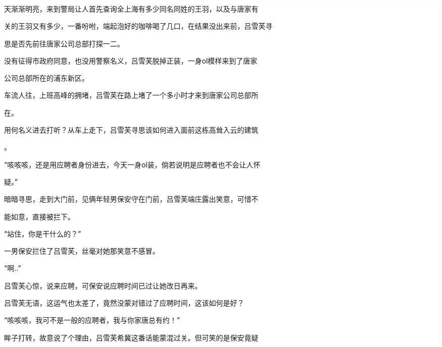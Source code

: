 



天渐渐明亮，来到警局让人首先查询全上海有多少同名同姓的王羽，以及与唐家有

关的王羽又有多少，一番吩咐，端起泡好的咖啡喝了几口，在结果没出来前，吕雪芙寻

思是否先前往唐家公司总部打探一二。



没有征得市政府同意，也没用警察名义，吕雪芙脱掉正装，一身ol模样来到了唐家

公司总部所在的浦东新区。





车流人往，上班高峰的拥堵，吕雪芙在路上堵了一个多小时才来到唐家公司总部所

在。



用何名义进去打听？从车上走下，吕雪芙寻思该如何进入面前这栋高耸入云的建筑

。

“咳咳咳，还是用应聘者身份进去，今天一身ol装，倘若说明是应聘者也不会让人怀

疑。”

暗暗寻思，走到大门前，见俩年轻男保安守在门前，吕雪芙端庄露出笑意，可惜不

能如意，直接被拦下。



“站住，你是干什么的？”





一男保安拦住了吕雪芙，丝毫对她那笑意不感冒。





“啊..”





吕雪芙心惊，说来应聘，可保安说应聘时间已过让她改日再来。





吕雪芙无语，这运气也太差了，竟然没蒙对错过了应聘时间，这该如何是好？



“咳咳咳，我可不是一般的应聘者，我与你家唐总有约！”







眸子打转，故意说了个理由，吕雪芙希冀这番话能蒙混过关。但可笑的是保安竟疑
